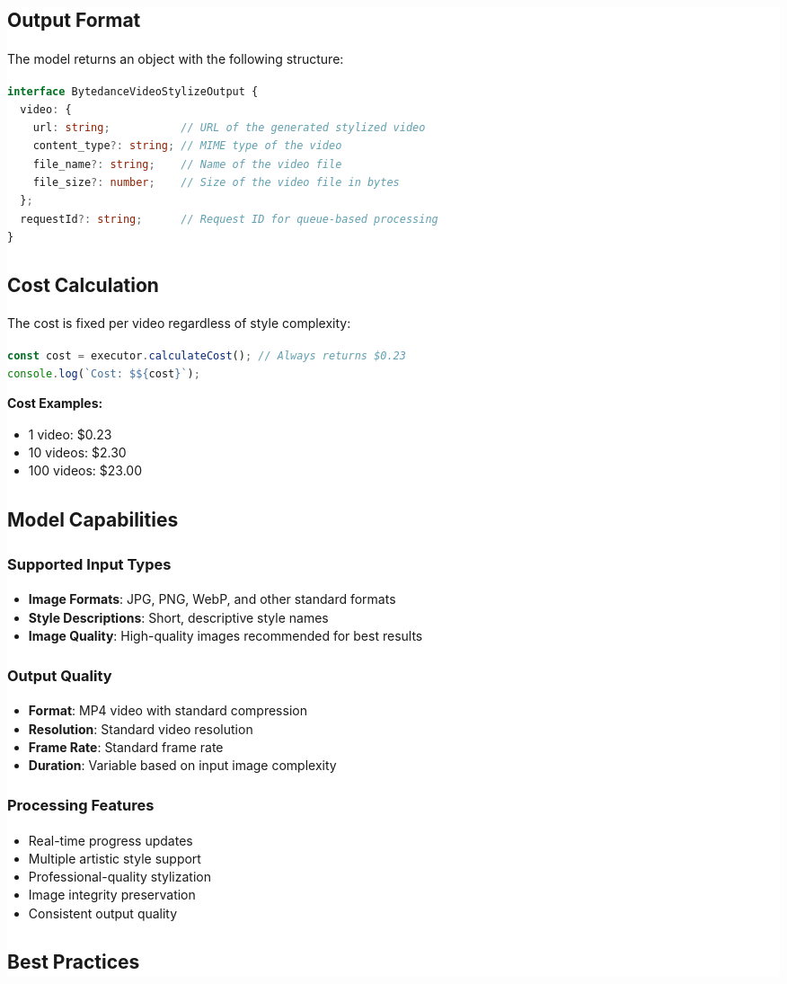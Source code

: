 
## Output Format

The model returns an object with the following structure:

```typescript
interface BytedanceVideoStylizeOutput {
  video: {
    url: string;           // URL of the generated stylized video
    content_type?: string; // MIME type of the video
    file_name?: string;    // Name of the video file
    file_size?: number;    // Size of the video file in bytes
  };
  requestId?: string;      // Request ID for queue-based processing
}
```

## Cost Calculation

The cost is fixed per video regardless of style complexity:

```typescript
const cost = executor.calculateCost(); // Always returns $0.23
console.log(`Cost: $${cost}`);
```

**Cost Examples:**
- 1 video: $0.23
- 10 videos: $2.30
- 100 videos: $23.00

## Model Capabilities

### Supported Input Types
- **Image Formats**: JPG, PNG, WebP, and other standard formats
- **Style Descriptions**: Short, descriptive style names
- **Image Quality**: High-quality images recommended for best results

### Output Quality
- **Format**: MP4 video with standard compression
- **Resolution**: Standard video resolution
- **Frame Rate**: Standard frame rate
- **Duration**: Variable based on input image complexity

### Processing Features
- Real-time progress updates
- Multiple artistic style support
- Professional-quality stylization
- Image integrity preservation
- Consistent output quality

## Best Practices
